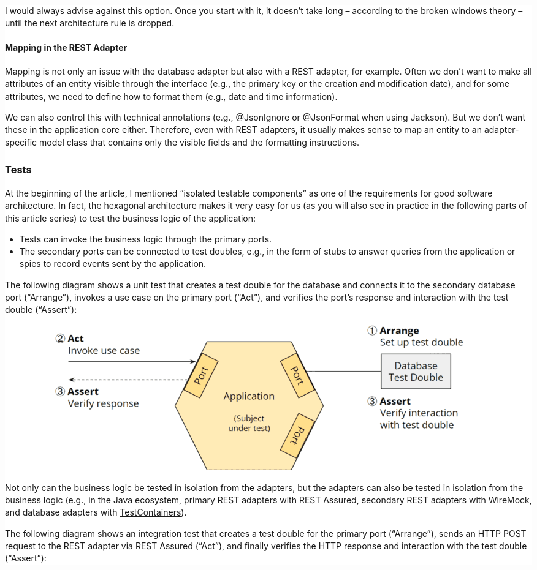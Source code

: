 I would always advise against this option. Once you start with it, it doesn’t take long – according to the broken windows theory – until the next architecture rule is dropped.


#### Mapping in the REST Adapter

Mapping is not only an issue with the database adapter but also with a REST adapter, for example. Often we don’t want to make all attributes of an entity visible through the interface (e.g., the primary key or the creation and modification date), and for some attributes, we need to define how to format them (e.g., date and time information).

We can also control this with technical annotations (e.g., @JsonIgnore or @JsonFormat when using Jackson). But we don’t want these in the application core either. Therefore, even with REST adapters, it usually makes sense to map an entity to an adapter-specific model class that contains only the visible fields and the formatting instructions.

### Tests

At the beginning of the article, I mentioned “isolated testable components” as one of the requirements for good software architecture. In fact, the hexagonal architecture makes it very easy for us (as you will also see in practice in the following parts of this article series) to test the business logic of the application:

- Tests can invoke the business logic through the primary ports.
- The secondary ports can be connected to test doubles, e.g., in the form of stubs to answer queries from the application or spies to record events sent by the application.

The following diagram shows a unit test that creates a test double for the database and connects it to the secondary database port (“Arrange”), invokes a use case on the primary port (“Act”), and verifies the port’s response and interaction with the test double (“Assert”):

![](images/hexagonal-architecture-unit-test.v2-800x237.png)


Not only can the business logic be tested in isolation from the adapters, but the adapters can also be tested in isolation from the business logic (e.g., in the Java ecosystem, primary REST adapters with [REST Assured](https://rest-assured.io/), secondary REST adapters with [WireMock](https://wiremock.org/), and database adapters with [TestContainers](https://www.testcontainers.org/)).

The following diagram shows an integration test that creates a test double for the primary port (“Arrange”), sends an HTTP POST request to the REST adapter via REST Assured (“Act”), and finally verifies the HTTP response and interaction with the test double (“Assert”):
